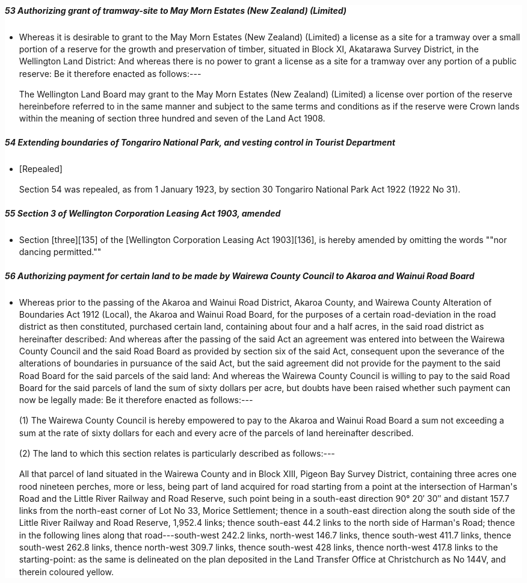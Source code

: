 ##### 53 Authorizing grant of tramway-site to May Morn Estates (New Zealand) (Limited)
    
*   Whereas it is desirable to grant to the May Morn Estates (New Zealand) (Limited) a license as a site for a tramway over a small portion of a reserve for the growth and preservation of timber, situated in Block XI, Akatarawa Survey District, in the Wellington Land District: And whereas there is no power to grant a license as a site for a tramway over any portion of a public reserve: Be it therefore enacted as follows:---
    
    The Wellington Land Board may grant to the May Morn Estates (New Zealand) (Limited) a license over portion of the reserve hereinbefore referred to in the same manner and subject to the same terms and conditions as if the reserve were Crown lands within the meaning of section three hundred and seven of the Land Act 1908\.

##### 54 Extending boundaries of Tongariro National Park, and vesting control in Tourist Department
    
*   \[Repealed\]
    
    Section 54 was repealed, as from 1 January 1923, by section 30 Tongariro National Park Act 1922 (1922 No 31).

##### 55 Section 3 of Wellington Corporation Leasing Act 1903, amended
    
*   Section [three][135] of the [Wellington Corporation Leasing Act 1903][136], is hereby amended by omitting the words ""nor dancing permitted.""

##### 56 Authorizing payment for certain land to be made by Wairewa County Council to Akaroa and Wainui Road Board
    
*   Whereas prior to the passing of the Akaroa and Wainui Road District, Akaroa County, and Wairewa County Alteration of Boundaries Act 1912 (Local), the Akaroa and Wainui Road Board, for the purposes of a certain road-deviation in the road district as then constituted, purchased certain land, containing about four and a half acres, in the said road district as hereinafter described: And whereas after the passing of the said Act an agreement was entered into between the Wairewa County Council and the said Road Board as provided by section six of the said Act, consequent upon the severance of the alterations of boundaries in pursuance of the said Act, but the said agreement did not provide for the payment to the said Road Board for the said parcels of the said land: And whereas the Wairewa County Council is willing to pay to the said Road Board for the said parcels of land the sum of sixty dollars per acre, but doubts have been raised whether such payment can now be legally made: Be it therefore enacted as follows:---
    
    (1) The Wairewa County Council is hereby empowered to pay to the Akaroa and Wainui Road Board a sum not exceeding a sum at the rate of sixty dollars for each and every acre of the parcels of land hereinafter described.
    
    (2) The land to which this section relates is particularly described as follows:---
    
    All that parcel of land situated in the Wairewa County and in Block XIII, Pigeon Bay Survey District, containing three acres one rood nineteen perches, more or less, being part of land acquired for road starting from a point at the intersection of Harman's Road and the Little River Railway and Road Reserve, such point being in a south-east direction 90° 20′ 30″ and distant 157.7 links from the north-east corner of Lot No 33, Morice Settlement; thence in a south-east direction along the south side of the Little River Railway and Road Reserve, 1,952.4 links; thence south-east 44.2 links to the north side of Harman's Road; thence in the following lines along that road---south-west 242.2 links, north-west 146.7 links, thence south-west 411.7 links, thence south-west 262.8 links, thence north-west 309.7 links, thence south-west 428 links, thence north-west 417.8 links to the starting-point: as the same is delineated on the plan deposited in the Land Transfer Office at Christchurch as No 144V, and therein coloured yellow.
    